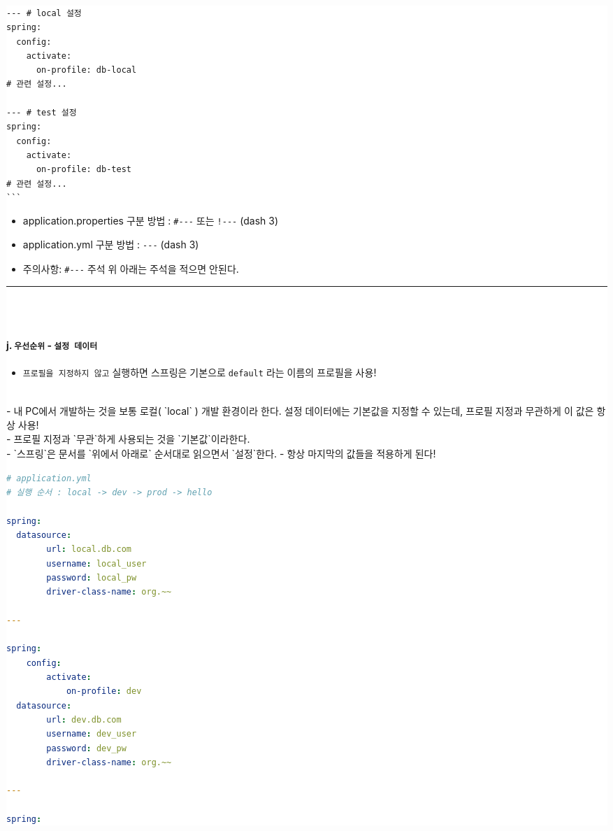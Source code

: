     --- # local 설정
    spring:
      config:
        activate:
          on-profile: db-local
    # 관련 설정...
    
    --- # test 설정
    spring:
      config:
        activate:
          on-profile: db-test
    # 관련 설정...
    ```
    

- application.properties 구분 방법 : `#---` 또는 `!---` (dash 3)
- application.yml 구분 방법 : `---` (dash 3)

- 주의사항: `#---` 주석 위 아래는 주석을 적으면 안된다.


---

<br><br>

#### j. `우선순위` - `설정 데이터`

- `프로필을 지정하지 않고` 실행하면 스프링은 기본으로 `default` 라는 이름의 프로필을 사용!

<br>
- 내 PC에서 개발하는 것을 보통 로컬( `local` ) 개발 환경이라 한다. 설정 데이터에는 기본값을 지정할 수 있는데, 프로필 지정과 무관하게 이 값은 항상 사용!

<br>
- 프로필 지정과 `무관`하게 사용되는 것을 `기본값`이라한다.

<br>
- `스프링`은 문서를 `위에서 아래로` 순서대로 읽으면서 `설정`한다.
    - 항상 마지막의 값들을 적용하게 된다!

```yaml
# application.yml 
# 실행 순서 : local -> dev -> prod -> hello

spring:
  datasource:
		url: local.db.com
		username: local_user
		password: local_pw
		driver-class-name: org.~~

---

spring:
	config:
		activate:
			on-profile: dev
  datasource:
		url: dev.db.com
		username: dev_user
		password: dev_pw
		driver-class-name: org.~~

---

spring:
```